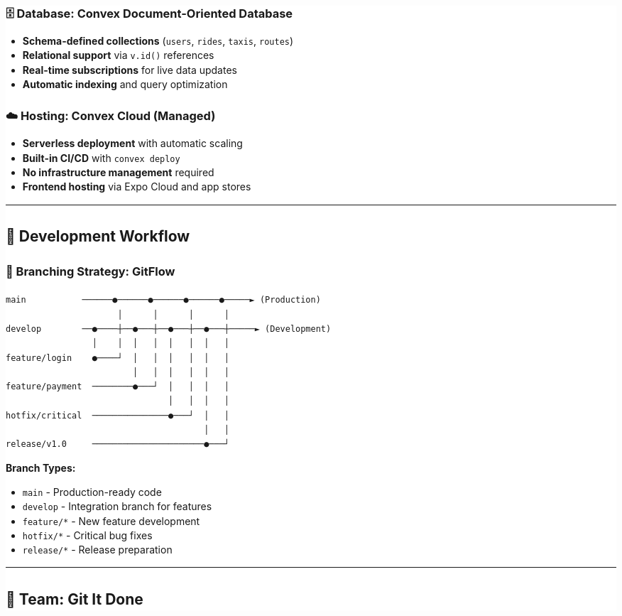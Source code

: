 ### 🗄️ Database: Convex Document-Oriented Database
- **Schema-defined collections** (`users`, `rides`, `taxis`, `routes`)
- **Relational support** via `v.id()` references
- **Real-time subscriptions** for live data updates
- **Automatic indexing** and query optimization

### ☁️ Hosting: Convex Cloud (Managed)
- **Serverless deployment** with automatic scaling
- **Built-in CI/CD** with `convex deploy`
- **No infrastructure management** required
- **Frontend hosting** via Expo Cloud and app stores

---



## 🔄 Development Workflow

### 🌿 Branching Strategy: GitFlow
```
main           ──────●──────●──────●──────●─────► (Production)
                      │      │      │      │
develop        ──●────┼──●───┼──●───┼──●───┼─────► (Development)
                 │    │  │   │  │   │  │   │
feature/login    ●────┘  │   │  │   │  │   │
                         │   │  │   │  │   │
feature/payment  ────────●───┘  │   │  │   │
                                │   │  │   │
hotfix/critical  ───────────────●───┘  │   │
                                       │   │
release/v1.0     ──────────────────────●───┘
```

**Branch Types:**
- `main` - Production-ready code
- `develop` - Integration branch for features
- `feature/*` - New feature development
- `hotfix/*` - Critical bug fixes
- `release/*` - Release preparation

---

## 👥 Team: Git It Done

<div align="center">
  <a href="http://gititdone2025.site">